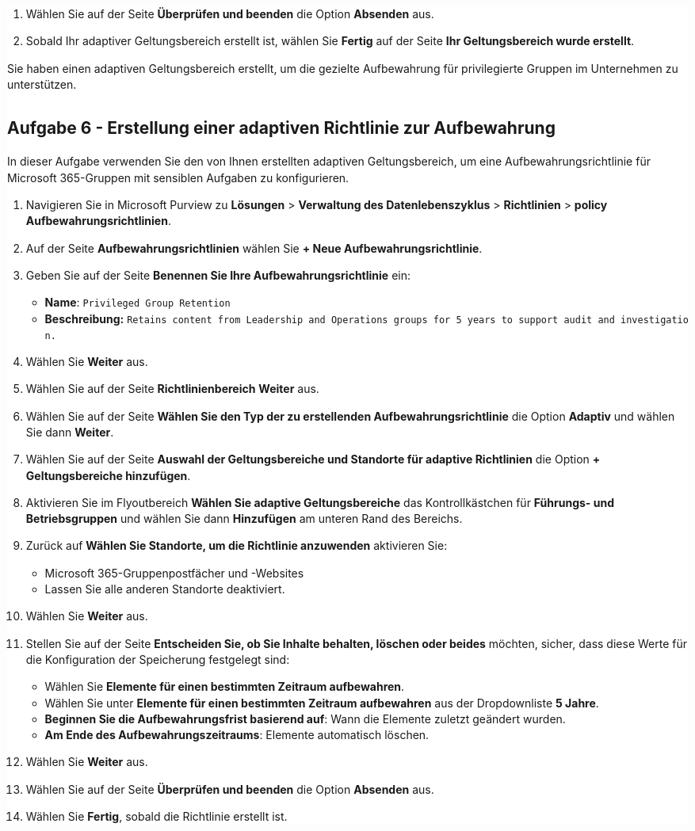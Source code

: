 1. Wählen Sie auf der Seite **Überprüfen und beenden** die Option **Absenden** aus.

1. Sobald Ihr adaptiver Geltungsbereich erstellt ist, wählen Sie **Fertig** auf der Seite **Ihr Geltungsbereich wurde erstellt**.

Sie haben einen adaptiven Geltungsbereich erstellt, um die gezielte Aufbewahrung für privilegierte Gruppen im Unternehmen zu unterstützen.

## Aufgabe 6 - Erstellung einer adaptiven Richtlinie zur Aufbewahrung

In dieser Aufgabe verwenden Sie den von Ihnen erstellten adaptiven Geltungsbereich, um eine Aufbewahrungsrichtlinie für Microsoft 365-Gruppen mit sensiblen Aufgaben zu konfigurieren.

1. Navigieren Sie in Microsoft Purview zu **Lösungen** > **Verwaltung des Datenlebenszyklus** > **Richtlinien** >  **policy Aufbewahrungsrichtlinien**.

1. Auf der Seite **Aufbewahrungsrichtlinien** wählen Sie **+ Neue Aufbewahrungsrichtlinie**.

1. Geben Sie auf der Seite **Benennen Sie Ihre Aufbewahrungsrichtlinie** ein:

    - **Name**: `Privileged Group Retention`
    - **Beschreibung:** `Retains content from Leadership and Operations groups for 5 years to support audit and investigation.`

1. Wählen Sie **Weiter** aus.

1. Wählen Sie auf der Seite **Richtlinienbereich** **Weiter** aus.

1. Wählen Sie auf der Seite **Wählen Sie den Typ der zu erstellenden Aufbewahrungsrichtlinie** die Option **Adaptiv** und wählen Sie dann **Weiter**.

1. Wählen Sie auf der Seite **Auswahl der Geltungsbereiche und Standorte für adaptive Richtlinien** die Option **+ Geltungsbereiche hinzufügen**.

1. Aktivieren Sie im Flyoutbereich **Wählen Sie adaptive Geltungsbereiche** das Kontrollkästchen für **Führungs- und Betriebsgruppen** und wählen Sie dann **Hinzufügen** am unteren Rand des Bereichs.

1. Zurück auf **Wählen Sie Standorte, um die Richtlinie anzuwenden** aktivieren Sie:

    - Microsoft 365-Gruppenpostfächer und -Websites
    - Lassen Sie alle anderen Standorte deaktiviert.

1. Wählen Sie **Weiter** aus.

1. Stellen Sie auf der Seite **Entscheiden Sie, ob Sie Inhalte behalten, löschen oder beides** möchten, sicher, dass diese Werte für die Konfiguration der Speicherung festgelegt sind:

   - Wählen Sie **Elemente für einen bestimmten Zeitraum aufbewahren**.
   - Wählen Sie unter **Elemente für einen bestimmten Zeitraum aufbewahren** aus der Dropdownliste **5 Jahre**.
   - **Beginnen Sie die Aufbewahrungsfrist basierend auf**: Wann die Elemente zuletzt geändert wurden.
   - **Am Ende des Aufbewahrungszeitraums**: Elemente automatisch löschen.

1. Wählen Sie **Weiter** aus.

1. Wählen Sie auf der Seite **Überprüfen und beenden** die Option **Absenden** aus.

1. Wählen Sie **Fertig**, sobald die Richtlinie erstellt ist.
